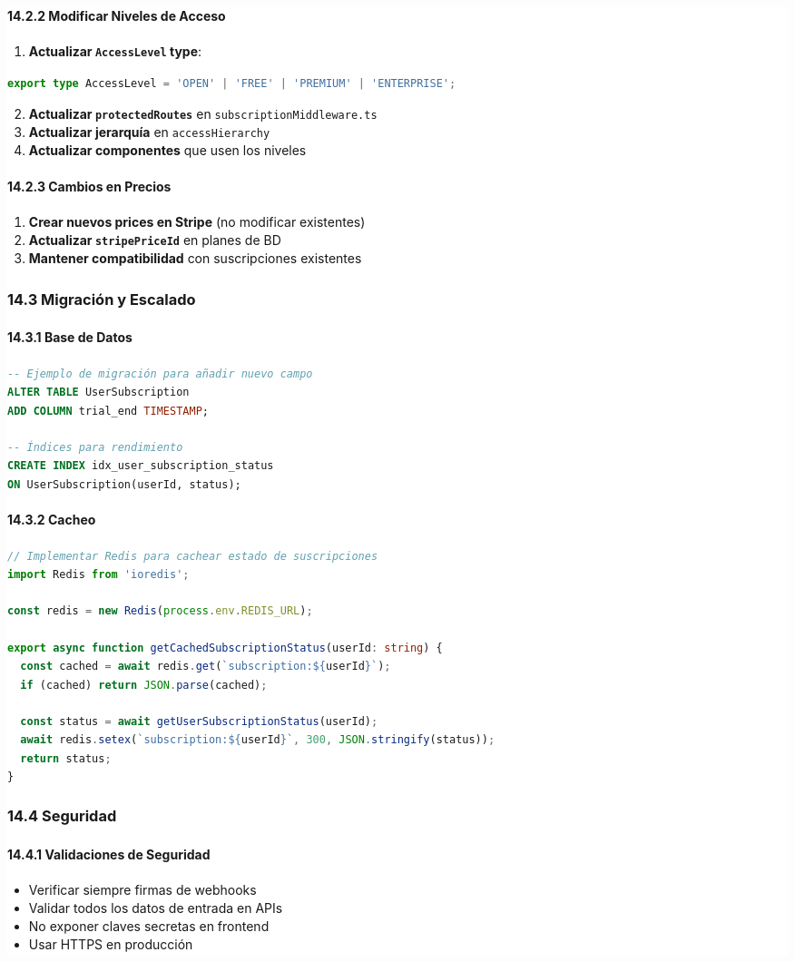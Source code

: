 #### 14.2.2 Modificar Niveles de Acceso
1. **Actualizar `AccessLevel` type**:
```typescript
export type AccessLevel = 'OPEN' | 'FREE' | 'PREMIUM' | 'ENTERPRISE';
```
2. **Actualizar `protectedRoutes`** en `subscriptionMiddleware.ts`
3. **Actualizar jerarquía** en `accessHierarchy`
4. **Actualizar componentes** que usen los niveles

#### 14.2.3 Cambios en Precios
1. **Crear nuevos prices en Stripe** (no modificar existentes)
2. **Actualizar `stripePriceId`** en planes de BD
3. **Mantener compatibilidad** con suscripciones existentes

### 14.3 Migración y Escalado

#### 14.3.1 Base de Datos
```sql
-- Ejemplo de migración para añadir nuevo campo
ALTER TABLE UserSubscription 
ADD COLUMN trial_end TIMESTAMP;

-- Índices para rendimiento
CREATE INDEX idx_user_subscription_status 
ON UserSubscription(userId, status);
```

#### 14.3.2 Cacheo
```typescript
// Implementar Redis para cachear estado de suscripciones
import Redis from 'ioredis';

const redis = new Redis(process.env.REDIS_URL);

export async function getCachedSubscriptionStatus(userId: string) {
  const cached = await redis.get(`subscription:${userId}`);
  if (cached) return JSON.parse(cached);
  
  const status = await getUserSubscriptionStatus(userId);
  await redis.setex(`subscription:${userId}`, 300, JSON.stringify(status));
  return status;
}
```

### 14.4 Seguridad

#### 14.4.1 Validaciones de Seguridad
- Verificar siempre firmas de webhooks
- Validar todos los datos de entrada en APIs
- No exponer claves secretas en frontend
- Usar HTTPS en producción
